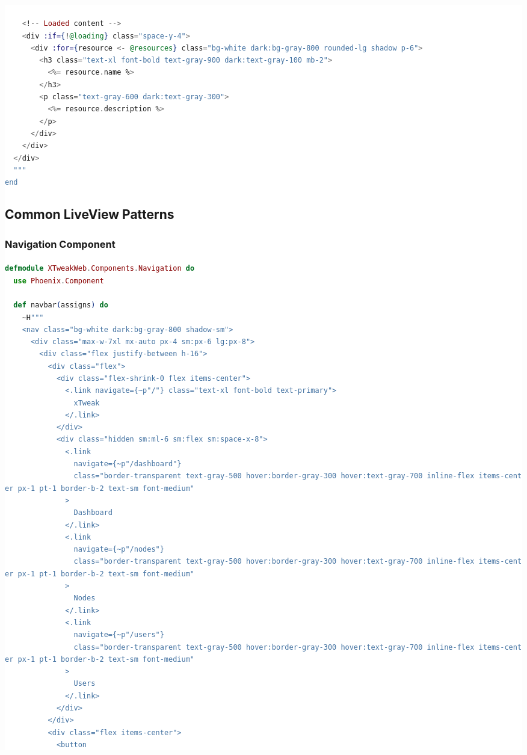 ```elixir

    <!-- Loaded content -->
    <div :if={!@loading} class="space-y-4">
      <div :for={resource <- @resources} class="bg-white dark:bg-gray-800 rounded-lg shadow p-6">
        <h3 class="text-xl font-bold text-gray-900 dark:text-gray-100 mb-2">
          <%= resource.name %>
        </h3>
        <p class="text-gray-600 dark:text-gray-300">
          <%= resource.description %>
        </p>
      </div>
    </div>
  </div>
  """
end
```

## Common LiveView Patterns

### Navigation Component

```elixir
defmodule XTweakWeb.Components.Navigation do
  use Phoenix.Component

  def navbar(assigns) do
    ~H"""
    <nav class="bg-white dark:bg-gray-800 shadow-sm">
      <div class="max-w-7xl mx-auto px-4 sm:px-6 lg:px-8">
        <div class="flex justify-between h-16">
          <div class="flex">
            <div class="flex-shrink-0 flex items-center">
              <.link navigate={~p"/"} class="text-xl font-bold text-primary">
                xTweak
              </.link>
            </div>
            <div class="hidden sm:ml-6 sm:flex sm:space-x-8">
              <.link
                navigate={~p"/dashboard"}
                class="border-transparent text-gray-500 hover:border-gray-300 hover:text-gray-700 inline-flex items-center px-1 pt-1 border-b-2 text-sm font-medium"
              >
                Dashboard
              </.link>
              <.link
                navigate={~p"/nodes"}
                class="border-transparent text-gray-500 hover:border-gray-300 hover:text-gray-700 inline-flex items-center px-1 pt-1 border-b-2 text-sm font-medium"
              >
                Nodes
              </.link>
              <.link
                navigate={~p"/users"}
                class="border-transparent text-gray-500 hover:border-gray-300 hover:text-gray-700 inline-flex items-center px-1 pt-1 border-b-2 text-sm font-medium"
              >
                Users
              </.link>
            </div>
          </div>
          <div class="flex items-center">
            <button
```